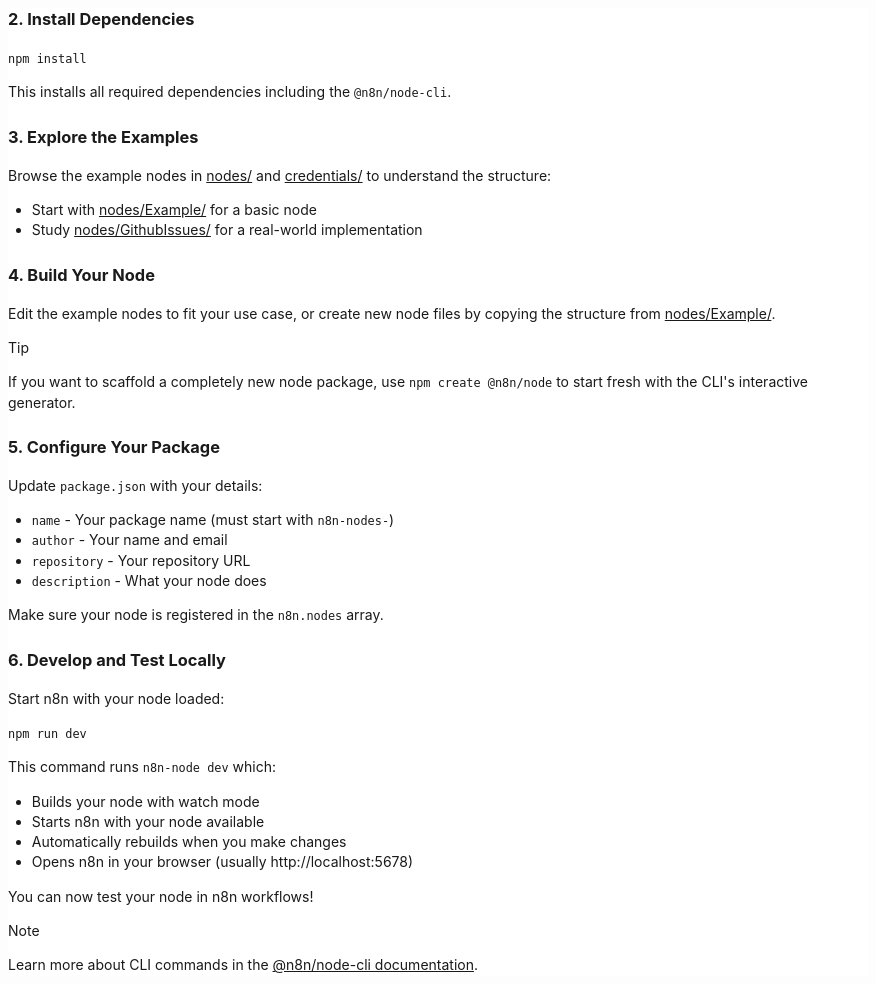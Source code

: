 ### 2. Install Dependencies

```bash
npm install
```

This installs all required dependencies including the `@n8n/node-cli`.

### 3. Explore the Examples

Browse the example nodes in [nodes/](nodes/) and [credentials/](credentials/) to understand the structure:

- Start with [nodes/Example/](nodes/Example/) for a basic node
- Study [nodes/GithubIssues/](nodes/GithubIssues/) for a real-world implementation

### 4. Build Your Node

Edit the example nodes to fit your use case, or create new node files by copying the structure from [nodes/Example/](nodes/Example/).

> [!TIP]
> If you want to scaffold a completely new node package, use `npm create @n8n/node` to start fresh with the CLI's interactive generator.

### 5. Configure Your Package

Update `package.json` with your details:

- `name` - Your package name (must start with `n8n-nodes-`)
- `author` - Your name and email
- `repository` - Your repository URL
- `description` - What your node does

Make sure your node is registered in the `n8n.nodes` array.

### 6. Develop and Test Locally

Start n8n with your node loaded:

```bash
npm run dev
```

This command runs `n8n-node dev` which:

- Builds your node with watch mode
- Starts n8n with your node available
- Automatically rebuilds when you make changes
- Opens n8n in your browser (usually http://localhost:5678)

You can now test your node in n8n workflows!

> [!NOTE]
> Learn more about CLI commands in the [@n8n/node-cli documentation](https://www.npmjs.com/package/@n8n/node-cli).
